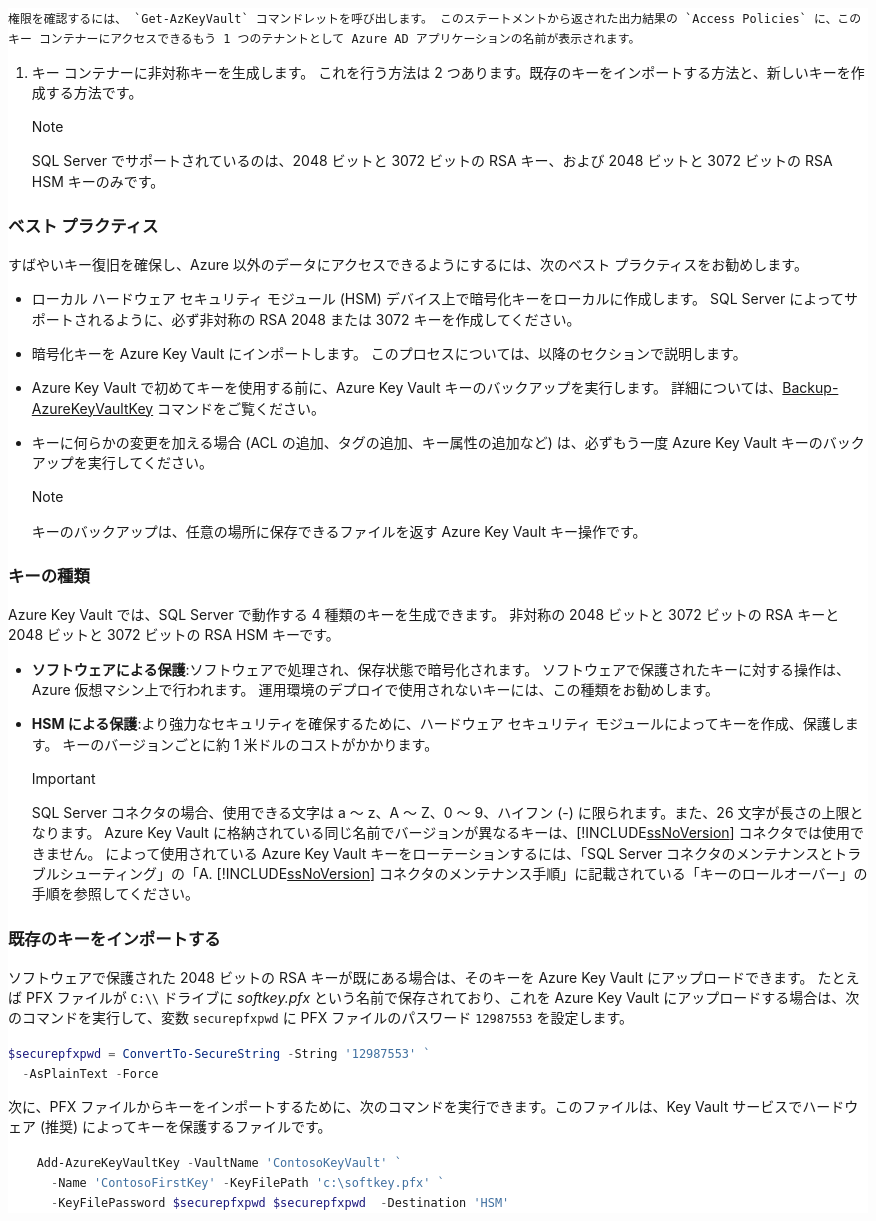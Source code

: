     権限を確認するには、 `Get-AzKeyVault` コマンドレットを呼び出します。 このステートメントから返された出力結果の `Access Policies` に、このキー コンテナーにアクセスできるもう 1 つのテナントとして Azure AD アプリケーションの名前が表示されます。  
  
1. キー コンテナーに非対称キーを生成します。 これを行う方法は 2 つあります。既存のキーをインポートする方法と、新しいキーを作成する方法です。  

     > [!NOTE]
     > SQL Server でサポートされているのは、2048 ビットと 3072 ビットの RSA キー、および 2048 ビットと 3072 ビットの RSA HSM キーのみです。

### <a name="best-practices"></a>ベスト プラクティス

すばやいキー復旧を確保し、Azure 以外のデータにアクセスできるようにするには、次のベスト プラクティスをお勧めします。

- ローカル ハードウェア セキュリティ モジュール (HSM) デバイス上で暗号化キーをローカルに作成します。 SQL Server によってサポートされるように、必ず非対称の RSA 2048 または 3072 キーを作成してください。
- 暗号化キーを Azure Key Vault にインポートします。 このプロセスについては、以降のセクションで説明します。
- Azure Key Vault で初めてキーを使用する前に、Azure Key Vault キーのバックアップを実行します。 詳細については、[Backup-AzureKeyVaultKey]() コマンドをご覧ください。
- キーに何らかの変更を加える場合 (ACL の追加、タグの追加、キー属性の追加など) は、必ずもう一度 Azure Key Vault キーのバックアップを実行してください。

  > [!NOTE]
  > キーのバックアップは、任意の場所に保存できるファイルを返す Azure Key Vault キー操作です。

### <a name="types-of-keys"></a>キーの種類

Azure Key Vault では、SQL Server で動作する 4 種類のキーを生成できます。 非対称の 2048 ビットと 3072 ビットの RSA キーと 2048 ビットと 3072 ビットの RSA HSM キーです。
  
- **ソフトウェアによる保護**:ソフトウェアで処理され、保存状態で暗号化されます。 ソフトウェアで保護されたキーに対する操作は、Azure 仮想マシン上で行われます。 運用環境のデプロイで使用されないキーには、この種類をお勧めします。  

- **HSM による保護**:より強力なセキュリティを確保するために、ハードウェア セキュリティ モジュールによってキーを作成、保護します。 キーのバージョンごとに約 1 米ドルのコストがかかります。  
  
    > [!IMPORTANT]
    > SQL Server コネクタの場合、使用できる文字は a ～ z、A ～ Z、0 ～ 9、ハイフン (-) に限られます。また、26 文字が長さの上限となります。
    > Azure Key Vault に格納されている同じ名前でバージョンが異なるキーは、[!INCLUDE[ssNoVersion](../../../includes/ssnoversion-md.md)] コネクタでは使用できません。  によって使用されている Azure Key Vault キーをローテーションするには、「SQL Server コネクタのメンテナンスとトラブルシューティング」の「A. [!INCLUDE[ssNoVersion](../../../includes/ssnoversion-md.md)] コネクタのメンテナンス手順」に記載されている「キーのロールオーバー」の手順を参照してください。  

### <a name="import-an-existing-key"></a>既存のキーをインポートする
  
ソフトウェアで保護された 2048 ビットの RSA キーが既にある場合は、そのキーを Azure Key Vault にアップロードできます。 たとえば PFX ファイルが `C:\\` ドライブに *softkey.pfx* という名前で保存されており、これを Azure Key Vault にアップロードする場合は、次のコマンドを実行して、変数 `securepfxpwd` に PFX ファイルのパスワード `12987553` を設定します。  
  
``` powershell  
$securepfxpwd = ConvertTo-SecureString -String '12987553' `  
  -AsPlainText -Force  
```  

次に、PFX ファイルからキーをインポートするために、次のコマンドを実行できます。このファイルは、Key Vault サービスでハードウェア (推奨) によってキーを保護するファイルです。  
  
``` powershell  
    Add-AzureKeyVaultKey -VaultName 'ContosoKeyVault' `  
      -Name 'ContosoFirstKey' -KeyFilePath 'c:\softkey.pfx' `  
      -KeyFilePassword $securepfxpwd $securepfxpwd  -Destination 'HSM'  
```  
